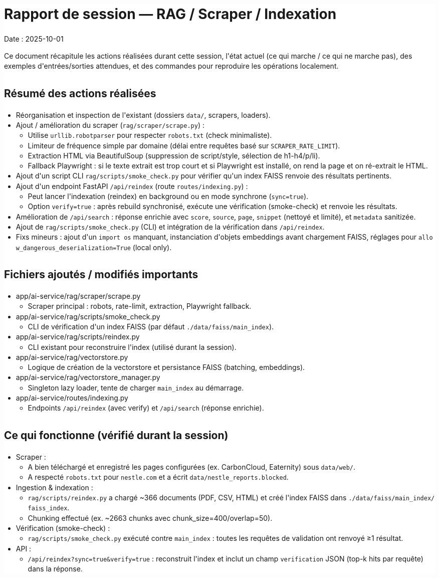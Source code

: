 # Rapport de session — RAG / Scraper / Indexation

Date : 2025-10-01

Ce document récapitule les actions réalisées durant cette session, l'état actuel (ce qui marche / ce qui ne marche pas), des exemples d'entrées/sorties attendues, et des commandes pour reproduire les opérations localement.

## Résumé des actions réalisées

- Réorganisation et inspection de l'existant (dossiers `data/`, scrapers, loaders).
- Ajout / amélioration du scraper (`rag/scraper/scrape.py`) :
  - Utilise `urllib.robotparser` pour respecter `robots.txt` (check minimaliste).
  - Limiteur de fréquence simple par domaine (délai entre requêtes basé sur `SCRAPER_RATE_LIMIT`).
  - Extraction HTML via BeautifulSoup (suppression de script/style, sélection de h1-h4/p/li).
  - Fallback Playwright : si le texte extrait est trop court et si Playwright est installé, on rend la page et on ré-extrait le HTML.
- Ajout d'un script CLI `rag/scripts/smoke_check.py` pour vérifier qu'un index FAISS renvoie des résultats pertinents.
- Ajout d'un endpoint FastAPI `/api/reindex` (route `routes/indexing.py`) :
  - Peut lancer l'indexation (reindex) en background ou en mode synchrone (`sync=true`).
  - Option `verify=true` : après rebuild synchronisé, exécute une vérification (smoke-check) et renvoie les résultats.
- Amélioration de `/api/search` : réponse enrichie avec `score`, `source`, `page`, `snippet` (nettoyé et limité), et `metadata` sanitizée.
- Ajout de `rag/scripts/smoke_check.py` (CLI) et intégration de la vérification dans `/api/reindex`.
- Fixs mineurs : ajout d'un `import os` manquant, instanciation d'objets embeddings avant chargement FAISS, réglages pour `allow_dangerous_deserialization=True` (local only).

## Fichiers ajoutés / modifiés importants

- app/ai-service/rag/scraper/scrape.py
  - Scraper principal : robots, rate-limit, extraction, Playwright fallback.
- app/ai-service/rag/scripts/smoke_check.py
  - CLI de vérification d'un index FAISS (par défaut `./data/faiss/main_index`).
- app/ai-service/rag/scripts/reindex.py
  - CLI existant pour reconstruire l'index (utilisé durant la session).
- app/ai-service/rag/vectorstore.py
  - Logique de création de la vectorstore et persistance FAISS (batching, embeddings).
- app/ai-service/rag/vectorstore_manager.py
  - Singleton lazy loader, tente de charger `main_index` au démarrage.
- app/ai-service/routes/indexing.py
  - Endpoints `/api/reindex` (avec verify) et `/api/search` (réponse enrichie).

## Ce qui fonctionne (vérifié durant la session)

- Scraper :
  - A bien téléchargé et enregistré les pages configurées (ex. CarbonCloud, Eaternity) sous `data/web/`.
  - A respecté `robots.txt` pour `nestle.com` et a écrit `data/nestle_reports.blocked`.
- Ingestion & indexation :
  - `rag/scripts/reindex.py` a chargé ~366 documents (PDF, CSV, HTML) et créé l'index FAISS dans `./data/faiss/main_index/faiss_index`.
  - Chunking effectué (ex. ~2663 chunks avec chunk_size=400/overlap=50).
- Vérification (smoke-check) :
  - `rag/scripts/smoke_check.py` exécuté contre `main_index` : toutes les requêtes de validation ont renvoyé ≥1 résultat.
- API :
  - `/api/reindex?sync=true&verify=true` : reconstruit l'index et inclut un champ `verification` JSON (top-k hits par requête) dans la réponse.
